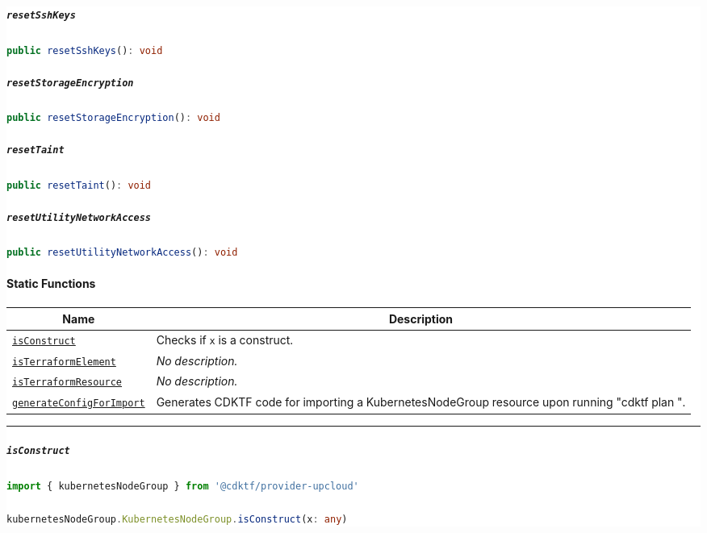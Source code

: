 ##### `resetSshKeys` <a name="resetSshKeys" id="@cdktf/provider-upcloud.kubernetesNodeGroup.KubernetesNodeGroup.resetSshKeys"></a>

```typescript
public resetSshKeys(): void
```

##### `resetStorageEncryption` <a name="resetStorageEncryption" id="@cdktf/provider-upcloud.kubernetesNodeGroup.KubernetesNodeGroup.resetStorageEncryption"></a>

```typescript
public resetStorageEncryption(): void
```

##### `resetTaint` <a name="resetTaint" id="@cdktf/provider-upcloud.kubernetesNodeGroup.KubernetesNodeGroup.resetTaint"></a>

```typescript
public resetTaint(): void
```

##### `resetUtilityNetworkAccess` <a name="resetUtilityNetworkAccess" id="@cdktf/provider-upcloud.kubernetesNodeGroup.KubernetesNodeGroup.resetUtilityNetworkAccess"></a>

```typescript
public resetUtilityNetworkAccess(): void
```

#### Static Functions <a name="Static Functions" id="Static Functions"></a>

| **Name** | **Description** |
| --- | --- |
| <code><a href="#@cdktf/provider-upcloud.kubernetesNodeGroup.KubernetesNodeGroup.isConstruct">isConstruct</a></code> | Checks if `x` is a construct. |
| <code><a href="#@cdktf/provider-upcloud.kubernetesNodeGroup.KubernetesNodeGroup.isTerraformElement">isTerraformElement</a></code> | *No description.* |
| <code><a href="#@cdktf/provider-upcloud.kubernetesNodeGroup.KubernetesNodeGroup.isTerraformResource">isTerraformResource</a></code> | *No description.* |
| <code><a href="#@cdktf/provider-upcloud.kubernetesNodeGroup.KubernetesNodeGroup.generateConfigForImport">generateConfigForImport</a></code> | Generates CDKTF code for importing a KubernetesNodeGroup resource upon running "cdktf plan <stack-name>". |

---

##### `isConstruct` <a name="isConstruct" id="@cdktf/provider-upcloud.kubernetesNodeGroup.KubernetesNodeGroup.isConstruct"></a>

```typescript
import { kubernetesNodeGroup } from '@cdktf/provider-upcloud'

kubernetesNodeGroup.KubernetesNodeGroup.isConstruct(x: any)
```
